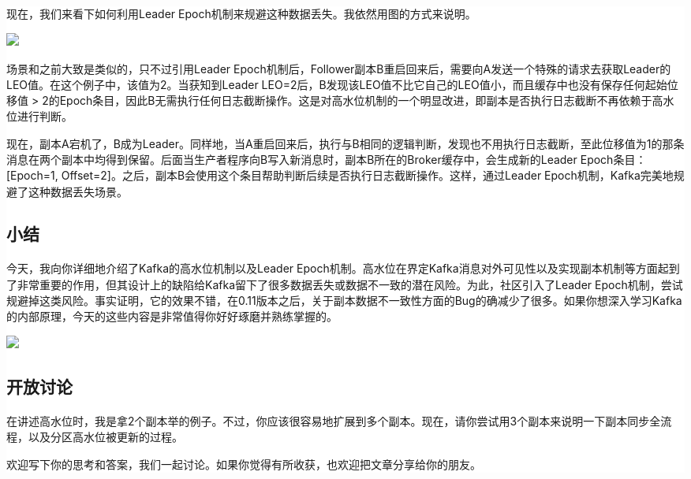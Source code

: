 现在，我们来看下如何利用Leader Epoch机制来规避这种数据丢失。我依然用图的方式来说明。

![](https://static001.geekbang.org/resource/image/3a/8c/3a2e1131e8244233c076de906c174f8c.jpg)

场景和之前大致是类似的，只不过引用Leader Epoch机制后，Follower副本B重启回来后，需要向A发送一个特殊的请求去获取Leader的LEO值。在这个例子中，该值为2。当获知到Leader LEO=2后，B发现该LEO值不比它自己的LEO值小，而且缓存中也没有保存任何起始位移值 > 2的Epoch条目，因此B无需执行任何日志截断操作。这是对高水位机制的一个明显改进，即副本是否执行日志截断不再依赖于高水位进行判断。

现在，副本A宕机了，B成为Leader。同样地，当A重启回来后，执行与B相同的逻辑判断，发现也不用执行日志截断，至此位移值为1的那条消息在两个副本中均得到保留。后面当生产者程序向B写入新消息时，副本B所在的Broker缓存中，会生成新的Leader Epoch条目：\[Epoch=1, Offset=2\]。之后，副本B会使用这个条目帮助判断后续是否执行日志截断操作。这样，通过Leader Epoch机制，Kafka完美地规避了这种数据丢失场景。

## 小结

今天，我向你详细地介绍了Kafka的高水位机制以及Leader Epoch机制。高水位在界定Kafka消息对外可见性以及实现副本机制等方面起到了非常重要的作用，但其设计上的缺陷给Kafka留下了很多数据丢失或数据不一致的潜在风险。为此，社区引入了Leader Epoch机制，尝试规避掉这类风险。事实证明，它的效果不错，在0.11版本之后，关于副本数据不一致性方面的Bug的确减少了很多。如果你想深入学习Kafka的内部原理，今天的这些内容是非常值得你好好琢磨并熟练掌握的。

![](https://static001.geekbang.org/resource/image/98/3f/989d13e4bc4f44618a10b5b7bd6f523f.jpg)

## 开放讨论

在讲述高水位时，我是拿2个副本举的例子。不过，你应该很容易地扩展到多个副本。现在，请你尝试用3个副本来说明一下副本同步全流程，以及分区高水位被更新的过程。

欢迎写下你的思考和答案，我们一起讨论。如果你觉得有所收获，也欢迎把文章分享给你的朋友。
    